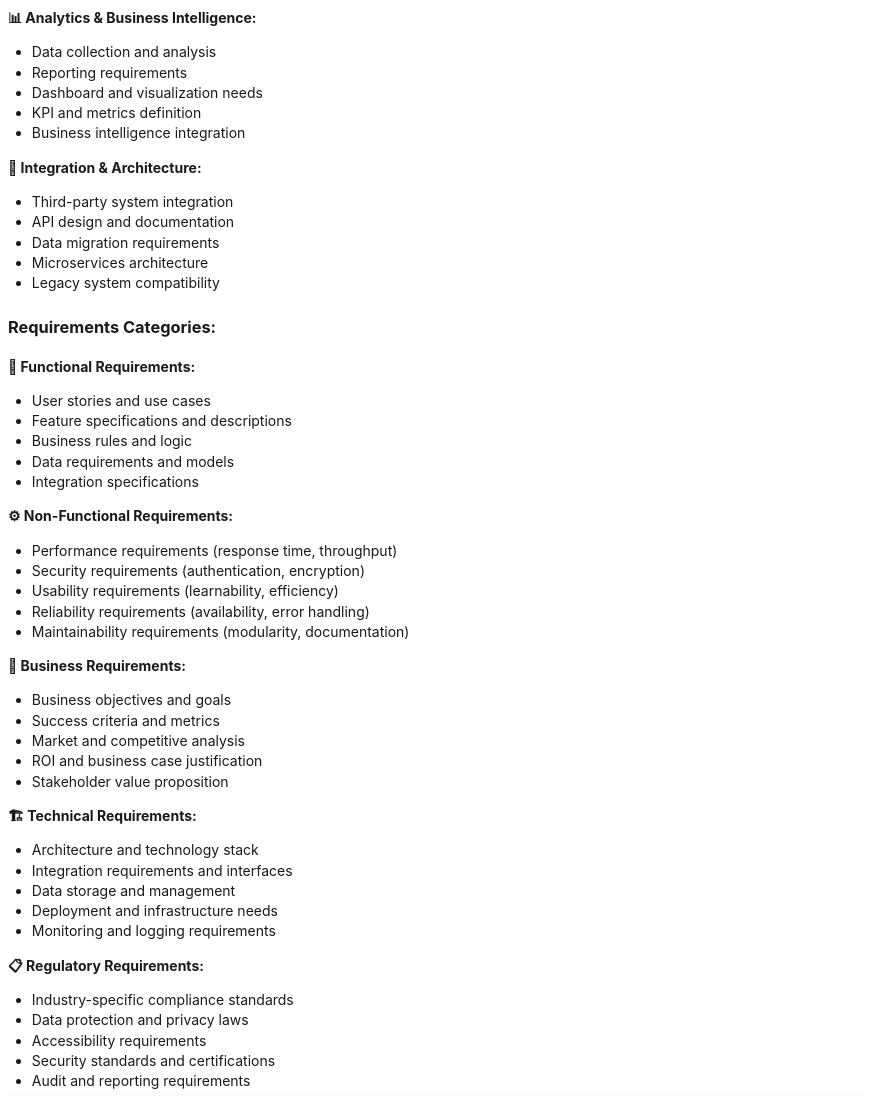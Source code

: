 **📊 Analytics & Business Intelligence:**

- Data collection and analysis
- Reporting requirements
- Dashboard and visualization needs
- KPI and metrics definition
- Business intelligence integration

**🔧 Integration & Architecture:**

- Third-party system integration
- API design and documentation
- Data migration requirements
- Microservices architecture
- Legacy system compatibility

### Requirements Categories:

**🎯 Functional Requirements:**

- User stories and use cases
- Feature specifications and descriptions
- Business rules and logic
- Data requirements and models
- Integration specifications

**⚙️ Non-Functional Requirements:**

- Performance requirements (response time, throughput)
- Security requirements (authentication, encryption)
- Usability requirements (learnability, efficiency)
- Reliability requirements (availability, error handling)
- Maintainability requirements (modularity, documentation)

**💼 Business Requirements:**

- Business objectives and goals
- Success criteria and metrics
- Market and competitive analysis
- ROI and business case justification
- Stakeholder value proposition

**🏗️ Technical Requirements:**

- Architecture and technology stack
- Integration requirements and interfaces
- Data storage and management
- Deployment and infrastructure needs
- Monitoring and logging requirements

**📋 Regulatory Requirements:**

- Industry-specific compliance standards
- Data protection and privacy laws
- Accessibility requirements
- Security standards and certifications
- Audit and reporting requirements
